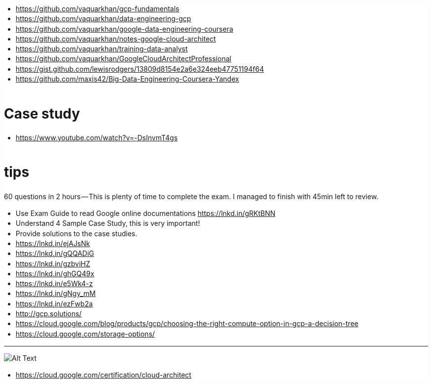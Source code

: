- https://github.com/vaquarkhan/gcp-fundamentals
- https://github.com/vaquarkhan/data-engineering-gcp
- https://github.com/vaquarkhan/google-data-engineering-coursera
- https://github.com/vaquarkhan/notes-google-cloud-architect
- https://github.com/vaquarkhan/training-data-analyst
- https://github.com/vaquarkhan/GoogleCloudArchitectProfessional
- https://gist.github.com/lewisrodgers/13809d8154e2a6e324eeb47751194f64
- https://github.com/maxis42/Big-Data-Engineering-Coursera-Yandex

# Case study 
- https://www.youtube.com/watch?v=-DsInvmT4gs

# tips

60 questions in 2 hours — This is plenty of time to complete the exam. I managed to finish with 45min left to review.

- Use Exam Guide to read Google online documentations https://lnkd.in/gRKtBNN 
- Understand 4 Sample Case Study, this is very important! 
- Provide solutions to the case studies.
- https://lnkd.in/ejAJsNk 
- https://lnkd.in/gQQADiG
- https://lnkd.in/gzbviHZ 
- https://lnkd.in/ghGQ49x
- https://lnkd.in/e5Wk4-z 
- https://lnkd.in/gNgy_mM
- https://lnkd.in/ezFwb2a 
- http://gcp.solutions/
- https://cloud.google.com/blog/products/gcp/choosing-the-right-compute-option-in-gcp-a-decision-tree
- https://cloud.google.com/storage-options/


-----------------------------------------------
![Alt Text](https://englishhelponline.files.wordpress.com/2010/11/finally-scanner.jpg)
 

- https://cloud.google.com/certification/cloud-architect
